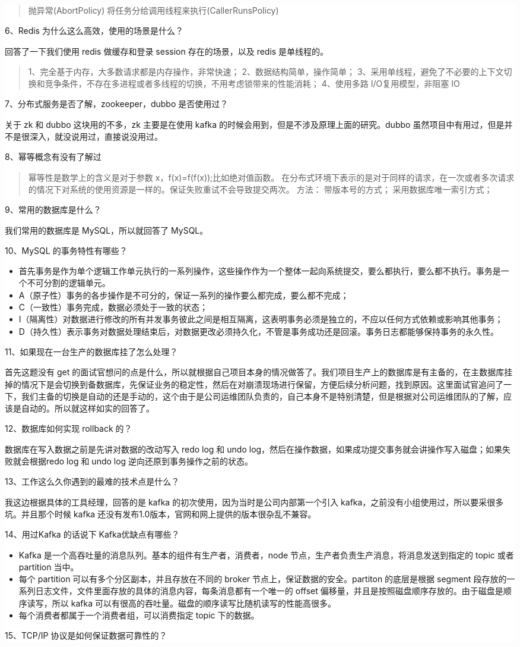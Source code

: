 >  抛异常(AbortPolicy)
>  将任务分给调用线程来执行(CallerRunsPolicy)

6、Redis 为什么这么高效，使用的场景是什么？

回答了一下我们使用 redis 做缓存和登录 session 存在的场景，以及 redis 是单线程的。

> 1、完全基于内存，大多数请求都是内存操作，非常快速；
> 2、数据结构简单，操作简单；
> 3、采用单线程，避免了不必要的上下文切换和竞争条件，不存在多进程或者多线程的切换，不用考虑锁带来的性能消耗；
> 4、使用多路 I/O复用模型，非阻塞 IO

7、分布式服务是否了解，zookeeper，dubbo 是否使用过？

关于 zk 和 dubbo 这块用的不多，zk 主要是在使用 kafka 的时候会用到，但是不涉及原理上面的研究。dubbo 虽然项目中有用过，但是并不是很深入，就没说用过，直接说没用过。

8、幂等概念有没有了解过

> 幂等性是数学上的含义是对于参数 x，f(x)=f(f(x));比如绝对值函数。
> 在分布式环境下表示的是对于同样的请求，在一次或者多次请求的情况下对系统的使用资源是一样的。保证失败重试不会导致提交两次。
> 方法：
> 带版本号的方式；
> 采用数据库唯一索引方式；

9、常用的数据库是什么？

我们常用的数据库是 MySQL，所以就回答了 MySQL。

10、MySQL 的事务特性有哪些？

- 首先事务是作为单个逻辑工作单元执行的一系列操作，这些操作作为一个整体一起向系统提交，要么都执行，要么都不执行。事务是一个不可分割的逻辑单元。   
- A（原子性）事务的各步操作是不可分的，保证一系列的操作要么都完成，要么都不完成；  
- C（一致性）事务完成，数据必须处于一致的状态；   
- I（隔离性）对数据进行修改的所有并发事务彼此之间是相互隔离，这表明事务必须是独立的，不应以任何方式依赖或影响其他事务；  
- D（持久性）表示事务对数据处理结束后，对数据更改必须持久化，不管是事务成功还是回滚。事务日志都能够保持事务的永久性。  

11、如果现在一台生产的数据库挂了怎么处理？

首先这题没有 get 的面试官想问的点是什么，所以就根据自己项目本身的情况做答了。我们项目生产上的数据库是有主备的，在主数据库挂掉的情况下是会切换到备数据库，先保证业务的稳定性，然后在对崩溃现场进行保留，方便后续分析问题，找到原因。这里面试官追问了一下，我们主备的切换是自动的还是手动的，这个由于是公司运维团队负责的，自己本身不是特别清楚，但是根据对公司运维团队的了解，应该是自动的。所以就这样如实的回答了。

12、数据库如何实现 rollback 的？

数据库在写入数据之前是先讲对数据的改动写入 redo log 和 undo log，然后在操作数据，如果成功提交事务就会讲操作写入磁盘；如果失败就会根据redo log 和 undo log 逆向还原到事务操作之前的状态。

13、工作这么久你遇到的最难的技术点是什么？

我这边根据具体的工具经理，回答的是 kafka 的初次使用，因为当时是公司内部第一个引入 kafka，之前没有小组使用过，所以要采很多坑。并且那个时候 kafka 还没有发布1.0版本，官网和网上提供的版本很杂乱不兼容。

14、用过Kafka 的话说下 Kafka优缺点有哪些？

- Kafka 是一个高吞吐量的消息队列。基本的组件有生产者，消费者，node 节点，生产者负责生产消息，将消息发送到指定的 topic 或者 partition 当中。
- 每个 partition 可以有多个分区副本，并且存放在不同的 broker 节点上，保证数据的安全。partiton 的底层是根据 segment 段存放的一系列日志文件，文件里面存放的具体的消息内容，每条消息都有一个唯一的 offset 偏移量，并且是按照磁盘顺序存放的。由于磁盘是顺序读写，所以 kafka 可以有很高的吞吐量。磁盘的顺序读写比随机读写的性能高很多。
- 每个消费者都属于一个消费者组，可以消费指定 topic 下的数据。

15、TCP/IP 协议是如何保证数据可靠性的？

